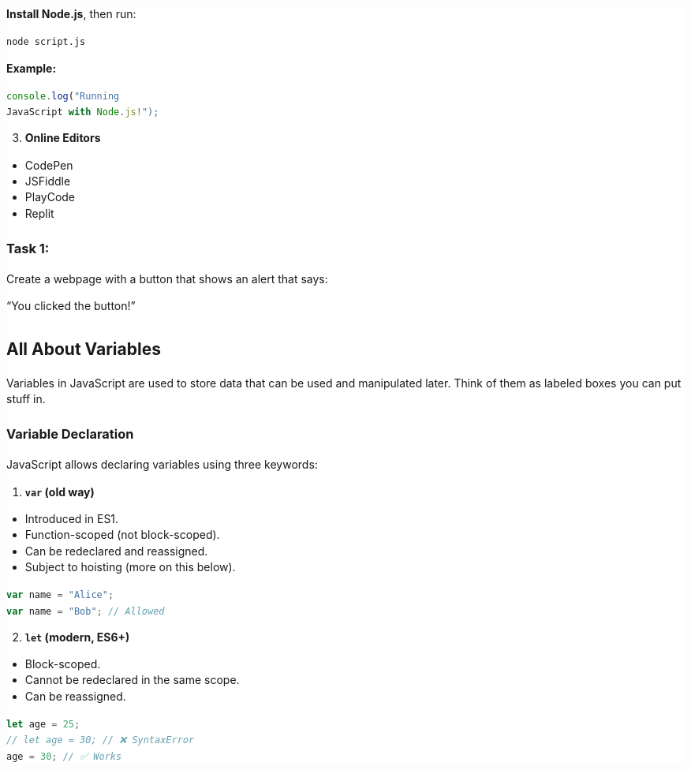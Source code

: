   **Install Node.js**, then run:

  ```bash
  node script.js
  ```

  **Example:**

  ```javascript
  console.log("Running
  JavaScript with Node.js!");
  ```

3. **Online Editors**

- CodePen
- JSFiddle
- PlayCode
- Replit

### Task 1:

Create a webpage with a button that shows an alert that says:

“You clicked the button!”

## All About Variables

Variables in JavaScript are used to store data that can be used and manipulated later. Think of them as labeled boxes you can put stuff in.

### Variable Declaration

JavaScript allows declaring variables using three keywords:

1. **`var` (old way)**

- Introduced in ES1.
- Function-scoped (not block-scoped).
- Can be redeclared and reassigned.
- Subject to hoisting (more on this below).

```javascript
var name = "Alice";
var name = "Bob"; // Allowed
```

2. **`let` (modern, ES6+)**

- Block-scoped.
- Cannot be redeclared in the same scope.
- Can be reassigned.

```javascript
let age = 25;
// let age = 30; // ❌ SyntaxError
age = 30; // ✅ Works
```
